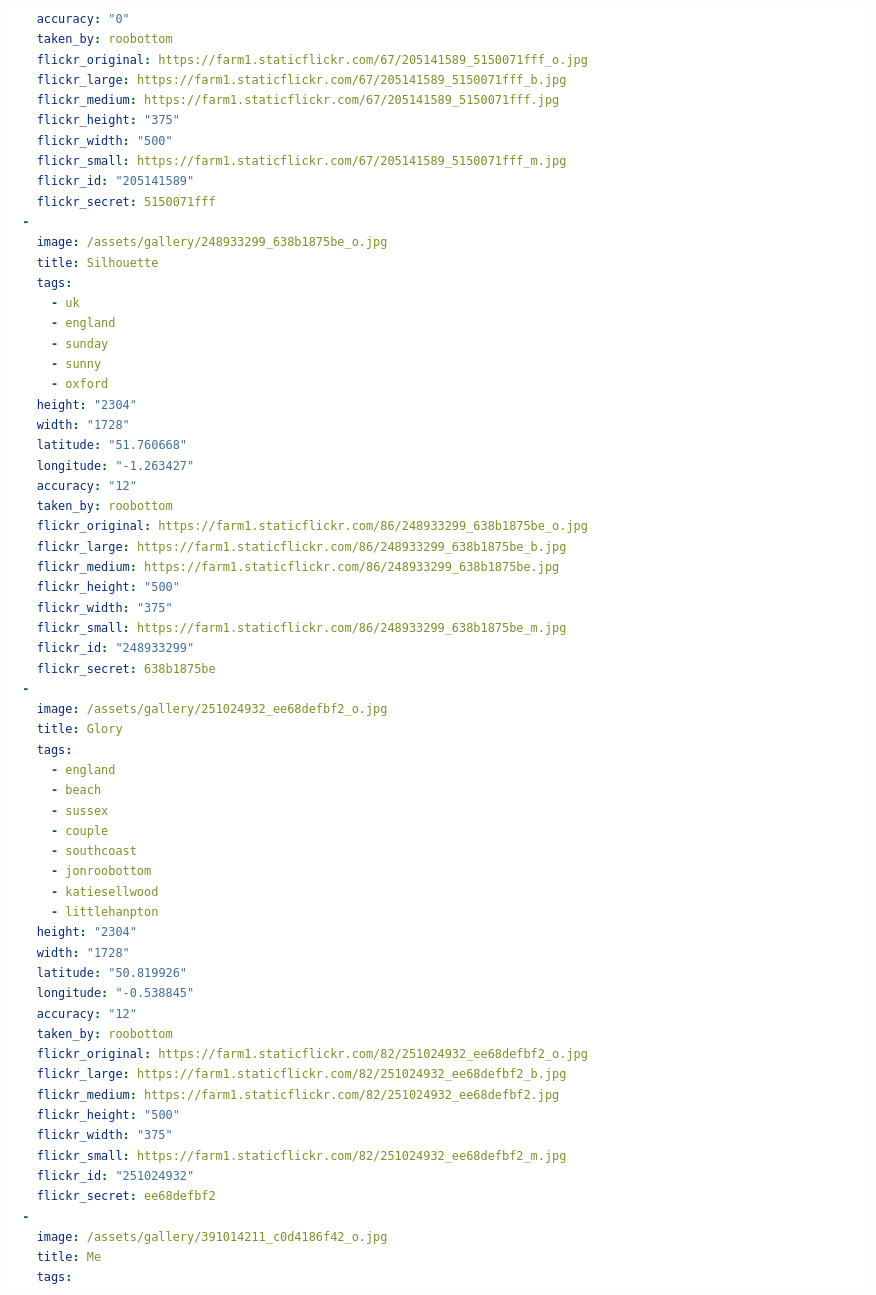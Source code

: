 ```yaml
    accuracy: "0"
    taken_by: roobottom
    flickr_original: https://farm1.staticflickr.com/67/205141589_5150071fff_o.jpg
    flickr_large: https://farm1.staticflickr.com/67/205141589_5150071fff_b.jpg
    flickr_medium: https://farm1.staticflickr.com/67/205141589_5150071fff.jpg
    flickr_height: "375"
    flickr_width: "500"
    flickr_small: https://farm1.staticflickr.com/67/205141589_5150071fff_m.jpg
    flickr_id: "205141589"
    flickr_secret: 5150071fff
  - 
    image: /assets/gallery/248933299_638b1875be_o.jpg
    title: Silhouette
    tags:
      - uk
      - england
      - sunday
      - sunny
      - oxford
    height: "2304"
    width: "1728"
    latitude: "51.760668"
    longitude: "-1.263427"
    accuracy: "12"
    taken_by: roobottom
    flickr_original: https://farm1.staticflickr.com/86/248933299_638b1875be_o.jpg
    flickr_large: https://farm1.staticflickr.com/86/248933299_638b1875be_b.jpg
    flickr_medium: https://farm1.staticflickr.com/86/248933299_638b1875be.jpg
    flickr_height: "500"
    flickr_width: "375"
    flickr_small: https://farm1.staticflickr.com/86/248933299_638b1875be_m.jpg
    flickr_id: "248933299"
    flickr_secret: 638b1875be
  - 
    image: /assets/gallery/251024932_ee68defbf2_o.jpg
    title: Glory
    tags:
      - england
      - beach
      - sussex
      - couple
      - southcoast
      - jonroobottom
      - katiesellwood
      - littlehanpton
    height: "2304"
    width: "1728"
    latitude: "50.819926"
    longitude: "-0.538845"
    accuracy: "12"
    taken_by: roobottom
    flickr_original: https://farm1.staticflickr.com/82/251024932_ee68defbf2_o.jpg
    flickr_large: https://farm1.staticflickr.com/82/251024932_ee68defbf2_b.jpg
    flickr_medium: https://farm1.staticflickr.com/82/251024932_ee68defbf2.jpg
    flickr_height: "500"
    flickr_width: "375"
    flickr_small: https://farm1.staticflickr.com/82/251024932_ee68defbf2_m.jpg
    flickr_id: "251024932"
    flickr_secret: ee68defbf2
  - 
    image: /assets/gallery/391014211_c0d4186f42_o.jpg
    title: Me
    tags:
```